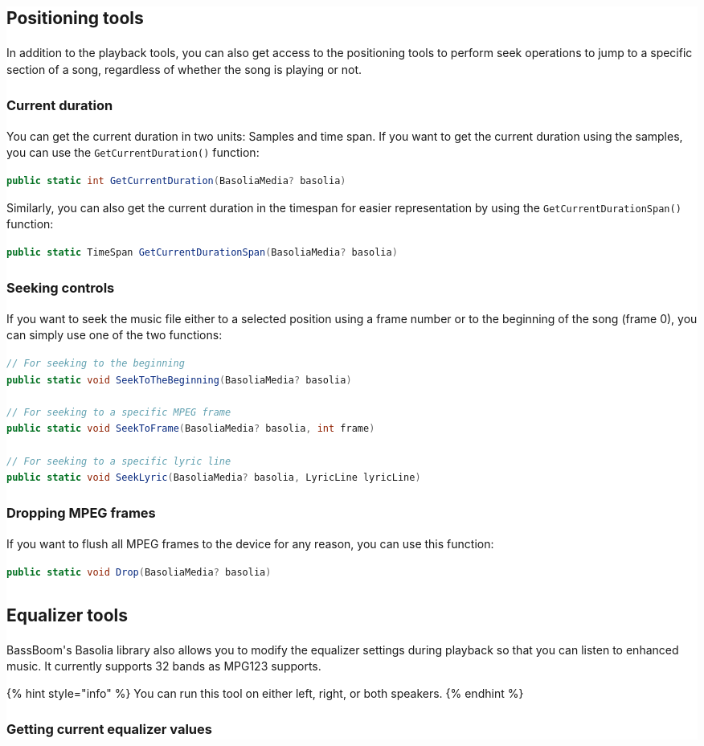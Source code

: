 ## Positioning tools

In addition to the playback tools, you can also get access to the positioning tools to perform seek operations to jump to a specific section of a song, regardless of whether the song is playing or not.

### Current duration

You can get the current duration in two units: Samples and time span. If you want to get the current duration using the samples, you can use the `GetCurrentDuration()` function:

```csharp
public static int GetCurrentDuration(BasoliaMedia? basolia)
```

Similarly, you can also get the current duration in the timespan for easier representation by using the `GetCurrentDurationSpan()` function:

```csharp
public static TimeSpan GetCurrentDurationSpan(BasoliaMedia? basolia)
```

### Seeking controls

If you want to seek the music file either to a selected position using a frame number or to the beginning of the song (frame 0), you can simply use one of the two functions:

```csharp
// For seeking to the beginning
public static void SeekToTheBeginning(BasoliaMedia? basolia)

// For seeking to a specific MPEG frame
public static void SeekToFrame(BasoliaMedia? basolia, int frame)

// For seeking to a specific lyric line
public static void SeekLyric(BasoliaMedia? basolia, LyricLine lyricLine)
```

### Dropping MPEG frames

If you want to flush all MPEG frames to the device for any reason, you can use this function:

```csharp
public static void Drop(BasoliaMedia? basolia)
```

## Equalizer tools

BassBoom's Basolia library also allows you to modify the equalizer settings during playback so that you can listen to enhanced music. It currently supports 32 bands as MPG123 supports.

{% hint style="info" %}
You can run this tool on either left, right, or both speakers.
{% endhint %}

### Getting current equalizer values
